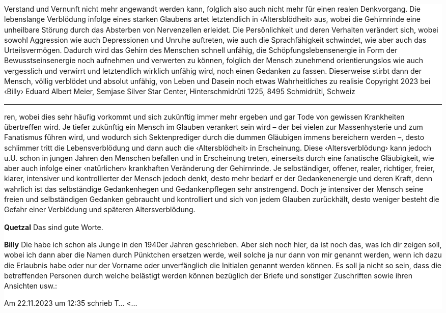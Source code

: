 Verstand und Vernunft nicht mehr angewandt werden kann, folglich also auch nicht mehr für einen realen Denkvorgang.
Die lebenslange Verblödung infolge eines starken Glaubens artet letztendlich in ‹Altersblödheit› aus, wobei die Gehirnrinde
eine unheilbare Störung durch das Absterben von Nervenzellen erleidet. Die Persönlichkeit und deren Verhalten verändert
sich, wobei sowohl Aggression wie auch Depressionen und Unruhe auftreten, wie auch die Sprachfähigkeit schwindet, wie
aber auch das Urteilsvermögen. Dadurch wird das Gehirn des Menschen schnell unfähig, die Schöpfungslebensenergie in
Form der Bewusstseinsenergie noch aufnehmen und verwerten zu können, folglich der Mensch zunehmend orientierungslos wie auch vergesslich und verwirrt und letztendlich wirklich unfähig wird, noch einen Gedanken zu fassen. Dieserweise
stirbt dann der Mensch, völlig verblödet und absolut unfähig, von Leben und Dasein noch etwas Wahrheitliches zu realisie
Copyright 2023 bei ‹Billy› Eduard Albert Meier, Semjase Silver Star Center, Hinterschmidrüti 1225, 8495 Schmidrüti, Schweiz


-----

ren, wobei dies sehr häufig vorkommt und sich zukünftig immer mehr ergeben und gar Tode von gewissen Krankheiten
übertreffen wird.
Je tiefer zukünftig ein Mensch im Glauben verankert sein wird – der bei vielen zur Massenhysterie und zum Fanatismus
führen wird, und wodurch sich Sektenprediger durch die dummen Gläubigen immens bereichern werden –, desto schlimmer tritt die Lebensverblödung und dann auch die ‹Altersblödheit› in Erscheinung. Diese ‹Altersverblödung› kann jedoch
u.U. schon in jungen Jahren den Menschen befallen und in Erscheinung treten, einerseits durch eine fanatische Gläubigkeit,
wie aber auch infolge einer ‹natürlichen› krankhaften Veränderung der Gehirnrinde.
Je selbständiger, offener, realer, richtiger, freier, klarer, intensiver und kontrollierter der Mensch jedoch denkt, desto mehr
bedarf er der Gedankenenergie und deren Kraft, denn wahrlich ist das selbständige Gedankenhegen und Gedankenpflegen
sehr anstrengend. Doch je intensiver der Mensch seine freien und selbständigen Gedanken gebraucht und kontrolliert und
sich von jedem Glauben zurückhält, desto weniger besteht die Gefahr einer Verblödung und späteren Altersverblödung.

**Quetzal** Das sind gute Worte.

**Billy** Die habe ich schon als Junge in den 1940er Jahren geschrieben. Aber sieh noch hier, da ist noch das, was ich dir
zeigen soll, wobei ich dann aber die Namen durch Pünktchen ersetzen werde, weil solche ja nur dann von mir genannt
werden, wenn ich dazu die Erlaubnis habe oder nur der Vorname oder unverfänglich die Initialen genannt werden können.
Es soll ja nicht so sein, dass die betreffenden Personen durch welche belästigt werden können bezüglich der Briefe und
sonstiger Zuschriften sowie ihren Ansichten usw.:

Am 22.11.2023 um 12:35 schrieb T… <…
